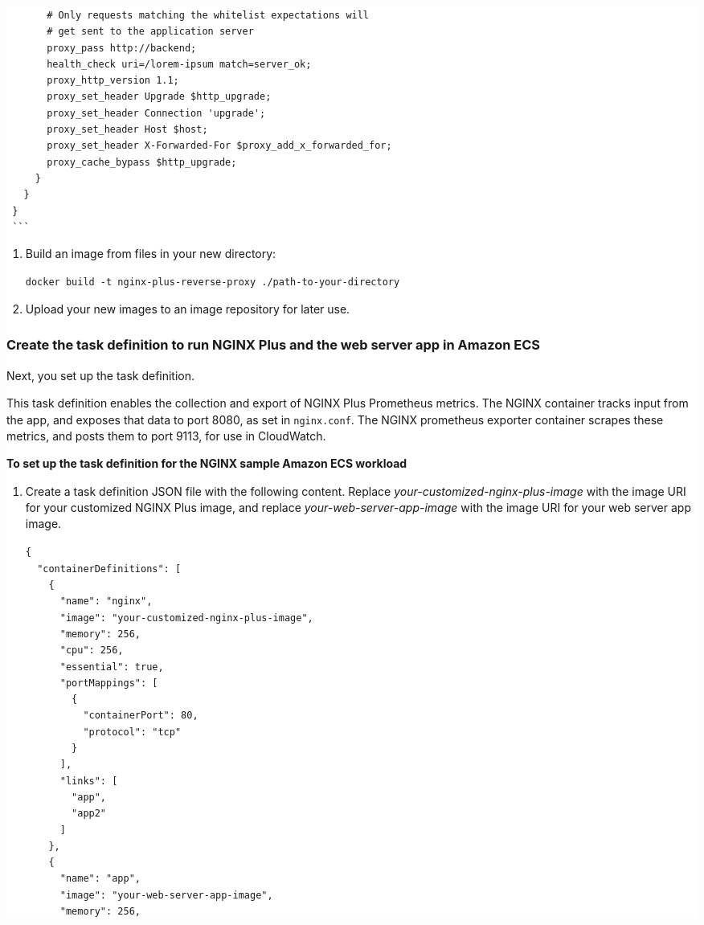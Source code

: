            # Only requests matching the whitelist expectations will
           # get sent to the application server
           proxy_pass http://backend;
           health_check uri=/lorem-ipsum match=server_ok;
           proxy_http_version 1.1;
           proxy_set_header Upgrade $http_upgrade;
           proxy_set_header Connection 'upgrade';
           proxy_set_header Host $host;
           proxy_set_header X-Forwarded-For $proxy_add_x_forwarded_for;
           proxy_cache_bypass $http_upgrade;
         }
       }
     }
     ```

1. Build an image from files in your new directory:

   ```
   docker build -t nginx-plus-reverse-proxy ./path-to-your-directory
   ```

1. Upload your new images to an image repository for later use\.

### Create the task definition to run NGINX Plus and the web server app in Amazon ECS<a name="ContainerInsights-Prometheus-nginx-plus-ecs-setup-task"></a>

Next, you set up the task definition\.

This task definition enables the collection and export of NGINX Plus Prometheus metrics\. The NGINX container tracks input from the app, and exposes that data to port 8080, as set in `nginx.conf`\. The NGINX prometheus exporter container scrapes these metrics, and posts them to port 9113, for use in CloudWatch\.

**To set up the task definition for the NGINX sample Amazon ECS workload**

1. Create a task definition JSON file with the following content\. Replace *your\-customized\-nginx\-plus\-image* with the image URI for your customized NGINX Plus image, and replace *your\-web\-server\-app\-image* with the image URI for your web server app image\.

   ```
   {
     "containerDefinitions": [
       {
         "name": "nginx",
         "image": "your-customized-nginx-plus-image",
         "memory": 256,
         "cpu": 256,
         "essential": true,
         "portMappings": [
           {
             "containerPort": 80,
             "protocol": "tcp"
           }
         ],
         "links": [
           "app",
           "app2"
         ]
       },
       {
         "name": "app",
         "image": "your-web-server-app-image",
         "memory": 256,
   ```